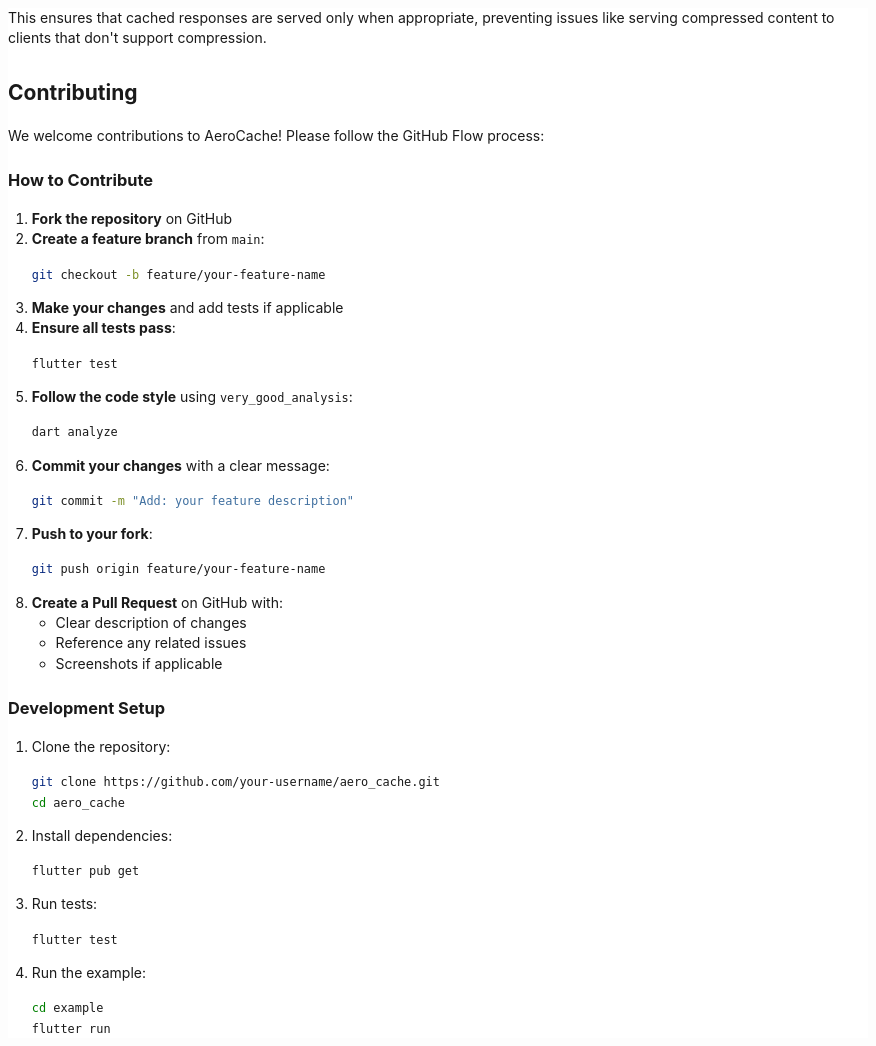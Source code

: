 This ensures that cached responses are served only when appropriate, preventing issues like serving compressed content to clients that don't support compression.

## Contributing

We welcome contributions to AeroCache! Please follow the GitHub Flow process:

### How to Contribute

1. **Fork the repository** on GitHub
2. **Create a feature branch** from `main`:
   ```bash
   git checkout -b feature/your-feature-name
   ```
3. **Make your changes** and add tests if applicable
4. **Ensure all tests pass**:
   ```bash
   flutter test
   ```
5. **Follow the code style** using `very_good_analysis`:
   ```bash
   dart analyze
   ```
6. **Commit your changes** with a clear message:
   ```bash
   git commit -m "Add: your feature description"
   ```
7. **Push to your fork**:
   ```bash
   git push origin feature/your-feature-name
   ```
8. **Create a Pull Request** on GitHub with:
   - Clear description of changes
   - Reference any related issues
   - Screenshots if applicable

### Development Setup

1. Clone the repository:
   ```bash
   git clone https://github.com/your-username/aero_cache.git
   cd aero_cache
   ```

2. Install dependencies:
   ```bash
   flutter pub get
   ```

3. Run tests:
   ```bash
   flutter test
   ```

4. Run the example:
   ```bash
   cd example
   flutter run
   ```
